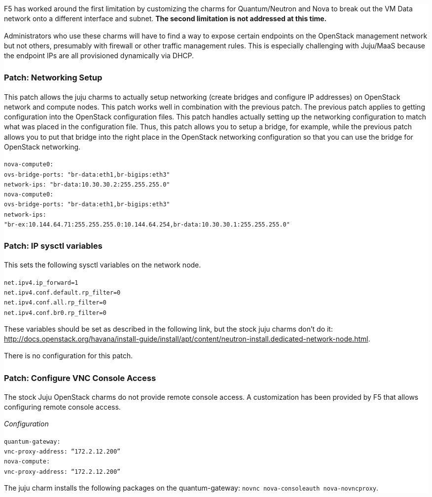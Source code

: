 F5 has worked around the first limitation by customizing the charms for Quantum/Neutron and Nova to break out the VM Data network onto a different interface and subnet. 
**The second limitation is not addressed at this time.** 

Administrators who use these charms will have to find a way to expose certain endpoints on the OpenStack management network but not others, presumably with firewall or other traffic management rules. This is especially challenging with Juju/MaaS because the endpoint IPs are all provisioned dynamically via DHCP.

### Patch: Networking Setup

This patch allows the juju charms to actually setup networking (create bridges and configure IP addresses) on OpenStack network and compute nodes. This patch works well in combination with the previous patch. The previous patch applies to getting configuration into the OpenStack configuration files. This patch handles actually setting up the networking configuration to match what was placed in the configuration file. Thus, this patch allows you to setup a bridge, for example, while the previous patch allows you to put that bridge into the right place in the OpenStack networking configuration so that you can use the bridge for OpenStack networking.

```
nova-compute0:
ovs-bridge-ports: "br-data:eth1,br-bigips:eth3"
network-ips: "br-data:10.30.30.2:255.255.255.0"
nova-compute0:
ovs-bridge-ports: "br-data:eth1,br-bigips:eth3"
network-ips:
"br-ex:10.144.64.71:255.255.255.0:10.144.64.254,br-data:10.30.30.1:255.255.255.0"
```

### Patch: IP sysctl variables

This sets the following sysctl variables on the network node.
    
```
net.ipv4.ip_forward=1
net.ipv4.conf.default.rp_filter=0
net.ipv4.conf.all.rp_filter=0
net.ipv4.conf.br0.rp_filter=0
```

These variables should be set as described in the following link, but the stock juju charms don’t do it: http://docs.openstack.org/havana/install-guide/install/apt/content/neutron-install.dedicated-network-node.html. 

There is no configuration for this patch.

### Patch: Configure VNC Console Access

The stock Juju OpenStack charms do not provide remote console access. A customization has been provided by F5 that allows configuring remote console access.

*Configuration*

```
quantum-gateway:
vnc-proxy-address: “172.2.12.200”
nova-compute:
vnc-proxy-address: “172.2.12.200”
```
The juju charm installs the following packages on the quantum-gateway:
`novnc nova-consoleauth nova-novncproxy`.
